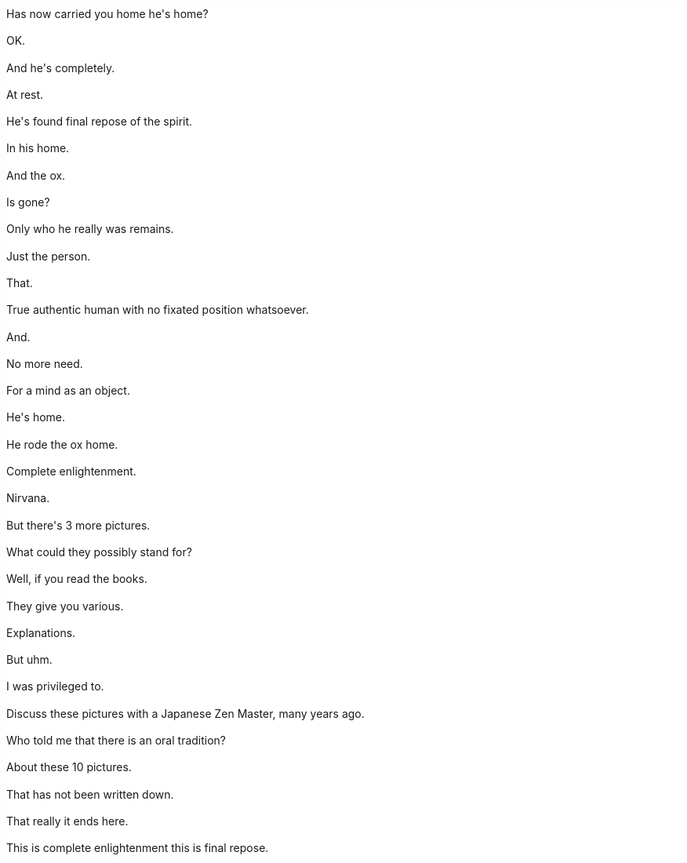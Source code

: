 Has now carried you home he's home?

OK.

And he's completely.

At rest.

He's found final repose of the spirit.

In his home.

And the ox.

Is gone?

Only who he really was remains.



Just the person.

That.

True authentic human with no fixated position whatsoever.

And.

No more need.

For a mind as an object.

He's home.

He rode the ox home.

Complete enlightenment.

Nirvana.

But there's 3 more pictures.

What could they possibly stand for?

Well, if you read the books.

They give you various.

Explanations.

But uhm.

I was privileged to.

Discuss these pictures with a Japanese Zen Master, many years ago.

Who told me that there is an oral tradition?

About these 10 pictures.

That has not been written down.

That really it ends here.

This is complete enlightenment this is final repose.
